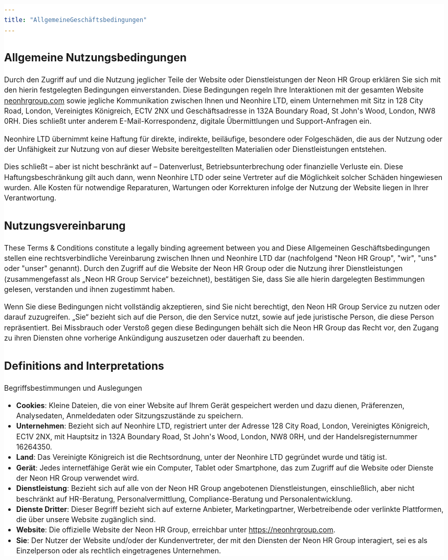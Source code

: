 ```yaml
---
title: "AllgemeineGeschäftsbedingungen"
---
```


## Allgemeine Nutzungsbedingungen

Durch den Zugriff auf und die Nutzung jeglicher Teile der Website oder Dienstleistungen der Neon HR Group erklären Sie sich mit den hierin festgelegten Bedingungen einverstanden. Diese Bedingungen regeln Ihre Interaktionen mit der gesamten Website <a href="neonhrgroup.com">neonhrgroup.com</a> sowie jegliche Kommunikation zwischen Ihnen und Neonhire LTD, einem Unternehmen mit Sitz in 128 City Road, London, Vereinigtes Königreich, EC1V 2NX und Geschäftsadresse in 132A Boundary Road, St John's Wood, London, NW8 0RH. Dies schließt unter anderem E-Mail-Korrespondenz, digitale Übermittlungen und Support-Anfragen ein.

Neonhire LTD übernimmt keine Haftung für direkte, indirekte, beiläufige, besondere oder Folgeschäden, die aus der Nutzung oder der Unfähigkeit zur Nutzung von auf dieser Website bereitgestellten Materialien oder Dienstleistungen entstehen.

Dies schließt – aber ist nicht beschränkt auf – Datenverlust, Betriebsunterbrechung oder finanzielle Verluste ein. Diese Haftungsbeschränkung gilt auch dann, wenn Neonhire LTD oder seine Vertreter auf die Möglichkeit solcher Schäden hingewiesen wurden. Alle Kosten für notwendige Reparaturen, Wartungen oder Korrekturen infolge der Nutzung der Website liegen in Ihrer Verantwortung.

## Nutzungsvereinbarung

These Terms & Conditions constitute a legally binding agreement between you and Diese Allgemeinen Geschäftsbedingungen stellen eine rechtsverbindliche Vereinbarung zwischen Ihnen und Neonhire LTD dar (nachfolgend "Neon HR Group", "wir", "uns" oder "unser" genannt). Durch den Zugriff auf die Website der Neon HR Group oder die Nutzung ihrer Dienstleistungen (zusammengefasst als „Neon HR Group Service“ bezeichnet), bestätigen Sie, dass Sie alle hierin dargelegten Bestimmungen gelesen, verstanden und ihnen zugestimmt haben.

Wenn Sie diese Bedingungen nicht vollständig akzeptieren, sind Sie nicht berechtigt, den Neon HR Group Service zu nutzen oder darauf zuzugreifen. „Sie“ bezieht sich auf die Person, die den Service nutzt, sowie auf jede juristische Person, die diese Person repräsentiert. Bei Missbrauch oder Verstoß gegen diese Bedingungen behält sich die Neon HR Group das Recht vor, den Zugang zu ihren Diensten ohne vorherige Ankündigung auszusetzen oder dauerhaft zu beenden.

## Definitions and Interpretations

Begriffsbestimmungen und Auslegungen

- **Cookies**: Kleine Dateien, die von einer Website auf Ihrem Gerät gespeichert werden und dazu dienen, Präferenzen, Analysedaten, Anmeldedaten oder Sitzungszustände zu speichern.
- **Unternehmen**: Bezieht sich auf Neonhire LTD, registriert unter der Adresse 128 City Road, London, Vereinigtes Königreich, EC1V 2NX, mit Hauptsitz in 132A Boundary Road, St John's Wood, London, NW8 0RH, und der Handelsregisternummer 16264350.
- **Land**: Das Vereinigte Königreich ist die Rechtsordnung, unter der Neonhire LTD gegründet wurde und tätig ist.
- **Gerät**: Jedes internetfähige Gerät wie ein Computer, Tablet oder Smartphone, das zum Zugriff auf die Website oder Dienste der Neon HR Group verwendet wird.
- **Dienstleistung**: Bezieht sich auf alle von der Neon HR Group angebotenen Dienstleistungen, einschließlich, aber nicht beschränkt auf HR-Beratung, Personalvermittlung, Compliance-Beratung und Personalentwicklung.
- **Dienste Dritter**: Dieser Begriff bezieht sich auf externe Anbieter, Marketingpartner, Werbetreibende oder verlinkte Plattformen, die über unsere Website zugänglich sind.
- **Website**: Die offizielle Website der Neon HR Group, erreichbar unter <a href="https://neonhrgroup.com">https://neonhrgroup.com</a>.
- **Sie**: Der Nutzer der Website und/oder der Kundenvertreter, der mit den Diensten der Neon HR Group interagiert, sei es als Einzelperson oder als rechtlich eingetragenes Unternehmen.
